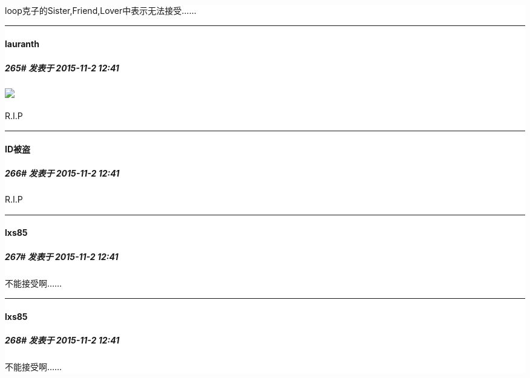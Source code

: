 


loop克子的Sister,Friend,Lover中表示无法接受……







-----

####  lauranth  
##### 265#       发表于 2015-11-2 12:41



<img src="https://static.saraba1st.com/image/smiley/face/149.gif" referrerpolicy="no-referrer">

R.I.P







-----

####  ID被盗  
##### 266#       发表于 2015-11-2 12:41





R.I.P







-----

####  lxs85  
##### 267#       发表于 2015-11-2 12:41




不能接受啊……







-----

####  lxs85  
##### 268#       发表于 2015-11-2 12:41




不能接受啊……
